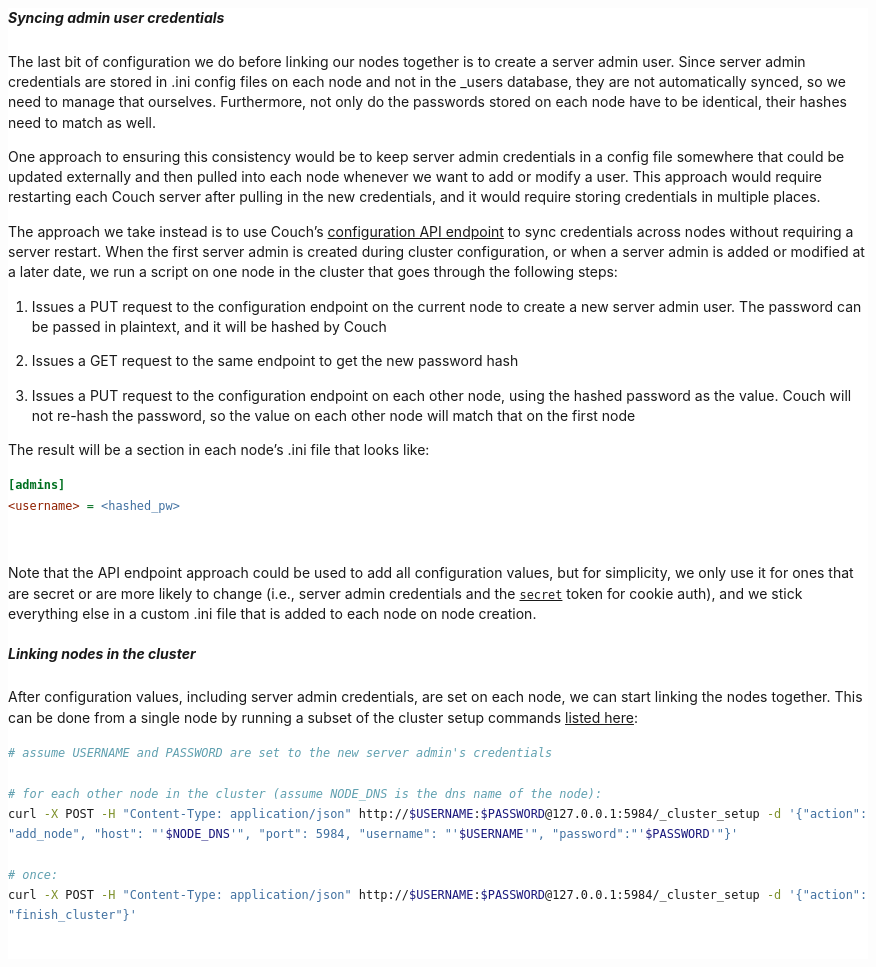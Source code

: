 ##### Syncing admin user credentials

The last bit of configuration we do before linking our nodes together is to create a server admin user. Since server admin credentials are stored in .ini config files on each node and not in the \_users database, they are not automatically synced, so we need to manage that ourselves. Furthermore, not only do the passwords stored on each node have to be identical, their hashes need to match as well.

One approach to ensuring this consistency would be to keep server admin credentials in a config file somewhere that could be updated externally and then pulled into each node whenever we want to add or modify a user. This approach would require restarting each Couch server after pulling in the new credentials, and it would require storing credentials in multiple places.

The approach we take instead is to use Couch’s [configuration API endpoint](http://docs.couchdb.org/en/2.1.1/api/server/configuration.html#put--_node-node-name-_config-section-key) to sync credentials across nodes without requiring a server restart. When the first server admin is created during cluster configuration, or when a server admin is added or modified at a later date, we run a script on one node in the cluster that goes through the following steps:

1. Issues a PUT request to the configuration endpoint on the current node to create a new server admin user. The password can be passed in plaintext, and it will be hashed by Couch

2. Issues a GET request to the same endpoint to get the new password hash

3. Issues a PUT request to the configuration endpoint on each other node, using the hashed password as the value. Couch will not re-hash the password, so the value on each other node will match that on the first node

The result will be a section in each node’s .ini file that looks like:

```ini
[admins]
<username> = <hashed_pw>
```
<br />

Note that the API endpoint approach could be used to add all configuration values, but for simplicity, we only use it for ones that are secret or are more likely to change (i.e., server admin credentials and the [`secret`](http://docs.couchdb.org/en/2.1.1/config/auth.html#couch_httpd_auth/secret) token for cookie auth), and we stick everything else in a custom .ini file that is added to each node on node creation.

##### Linking nodes in the cluster

After configuration values, including server admin credentials, are set on each node, we can start linking the nodes together. This can be done from a single node by running a subset of the cluster setup commands [listed here](http://docs.couchdb.org/en/2.1.1/cluster/setup.html#the-cluster-setup-api):

```bash
# assume USERNAME and PASSWORD are set to the new server admin's credentials

# for each other node in the cluster (assume NODE_DNS is the dns name of the node):
curl -X POST -H "Content-Type: application/json" http://$USERNAME:$PASSWORD@127.0.0.1:5984/_cluster_setup -d '{"action": "add_node", "host": "'$NODE_DNS'", "port": 5984, "username": "'$USERNAME'", "password":"'$PASSWORD'"}'

# once:
curl -X POST -H "Content-Type: application/json" http://$USERNAME:$PASSWORD@127.0.0.1:5984/_cluster_setup -d '{"action": "finish_cluster"}'
```
<br />
